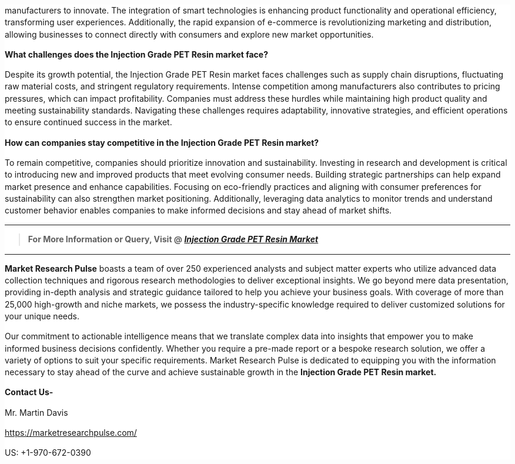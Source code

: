 manufacturers to innovate. The integration of smart technologies is enhancing product functionality and operational efficiency, transforming user experiences. Additionally, the rapid expansion of e-commerce is revolutionizing marketing and distribution, allowing businesses to connect directly with consumers and explore new market opportunities.</p><p><strong>What challenges does the Injection Grade PET Resin market face?</strong></p><p>Despite its growth potential, the Injection Grade PET Resin market faces challenges such as supply chain disruptions, fluctuating raw material costs, and stringent regulatory requirements. Intense competition among manufacturers also contributes to pricing pressures, which can impact profitability. Companies must address these hurdles while maintaining high product quality and meeting sustainability standards. Navigating these challenges requires adaptability, innovative strategies, and efficient operations to ensure continued success in the market.</p><p><strong>How can companies stay competitive in the Injection Grade PET Resin market?</strong></p><p>To remain competitive, companies should prioritize innovation and sustainability. Investing in research and development is critical to introducing new and improved products that meet evolving consumer needs. Building strategic partnerships can help expand market presence and enhance capabilities. Focusing on eco-friendly practices and aligning with consumer preferences for sustainability can also strengthen market positioning. Additionally, leveraging data analytics to monitor trends and understand customer behavior enables companies to make informed decisions and stay ahead of market shifts.</p><hr /><blockquote><p><strong>For More Information or Query, Visit @&nbsp;<em><a href="https://marketresearchpulse.com/report/144660/injection-grade-pet-resin-market?utm_source=Linkedin&utm_medium=0111">Injection Grade PET Resin Market</a></em></strong></p></blockquote><hr /><p><strong>Market Research Pulse</strong> boasts a team of over 250 experienced analysts and subject matter experts who utilize advanced data collection techniques and rigorous research methodologies to deliver exceptional insights. We go beyond mere data presentation, providing in-depth analysis and strategic guidance tailored to help you achieve your business goals. With coverage of more than 25,000 high-growth and niche markets, we possess the industry-specific knowledge required to deliver customized solutions for your unique needs.</p><p>Our commitment to actionable intelligence means that we translate complex data into insights that empower you to make informed business decisions confidently. Whether you require a pre-made report or a bespoke research solution, we offer a variety of options to suit your specific requirements. Market Research Pulse is dedicated to equipping you with the information necessary to stay ahead of the curve and achieve sustainable growth in the <strong>Injection Grade PET Resin market.</strong></p><p><strong>Contact Us-</strong></p><p>Mr. Martin Davis</p><p>https://marketresearchpulse.com/</p><p>US: +1-970-672-0390</p>
